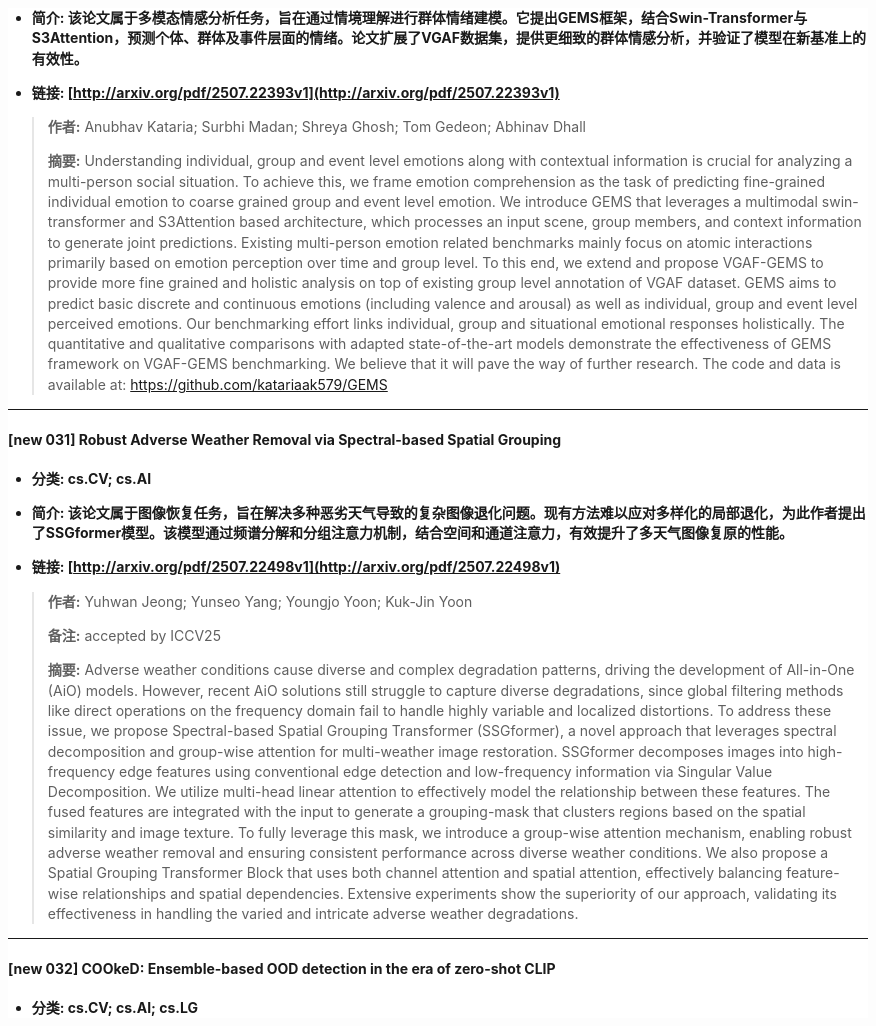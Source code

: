 - **简介: 该论文属于多模态情感分析任务，旨在通过情境理解进行群体情绪建模。它提出GEMS框架，结合Swin-Transformer与S3Attention，预测个体、群体及事件层面的情绪。论文扩展了VGAF数据集，提供更细致的群体情感分析，并验证了模型在新基准上的有效性。**

- **链接: [http://arxiv.org/pdf/2507.22393v1](http://arxiv.org/pdf/2507.22393v1)**

> **作者:** Anubhav Kataria; Surbhi Madan; Shreya Ghosh; Tom Gedeon; Abhinav Dhall
>
> **摘要:** Understanding individual, group and event level emotions along with contextual information is crucial for analyzing a multi-person social situation. To achieve this, we frame emotion comprehension as the task of predicting fine-grained individual emotion to coarse grained group and event level emotion. We introduce GEMS that leverages a multimodal swin-transformer and S3Attention based architecture, which processes an input scene, group members, and context information to generate joint predictions. Existing multi-person emotion related benchmarks mainly focus on atomic interactions primarily based on emotion perception over time and group level. To this end, we extend and propose VGAF-GEMS to provide more fine grained and holistic analysis on top of existing group level annotation of VGAF dataset. GEMS aims to predict basic discrete and continuous emotions (including valence and arousal) as well as individual, group and event level perceived emotions. Our benchmarking effort links individual, group and situational emotional responses holistically. The quantitative and qualitative comparisons with adapted state-of-the-art models demonstrate the effectiveness of GEMS framework on VGAF-GEMS benchmarking. We believe that it will pave the way of further research. The code and data is available at: https://github.com/katariaak579/GEMS
>
---
#### [new 031] Robust Adverse Weather Removal via Spectral-based Spatial Grouping
- **分类: cs.CV; cs.AI**

- **简介: 该论文属于图像恢复任务，旨在解决多种恶劣天气导致的复杂图像退化问题。现有方法难以应对多样化的局部退化，为此作者提出了SSGformer模型。该模型通过频谱分解和分组注意力机制，结合空间和通道注意力，有效提升了多天气图像复原的性能。**

- **链接: [http://arxiv.org/pdf/2507.22498v1](http://arxiv.org/pdf/2507.22498v1)**

> **作者:** Yuhwan Jeong; Yunseo Yang; Youngjo Yoon; Kuk-Jin Yoon
>
> **备注:** accepted by ICCV25
>
> **摘要:** Adverse weather conditions cause diverse and complex degradation patterns, driving the development of All-in-One (AiO) models. However, recent AiO solutions still struggle to capture diverse degradations, since global filtering methods like direct operations on the frequency domain fail to handle highly variable and localized distortions. To address these issue, we propose Spectral-based Spatial Grouping Transformer (SSGformer), a novel approach that leverages spectral decomposition and group-wise attention for multi-weather image restoration. SSGformer decomposes images into high-frequency edge features using conventional edge detection and low-frequency information via Singular Value Decomposition. We utilize multi-head linear attention to effectively model the relationship between these features. The fused features are integrated with the input to generate a grouping-mask that clusters regions based on the spatial similarity and image texture. To fully leverage this mask, we introduce a group-wise attention mechanism, enabling robust adverse weather removal and ensuring consistent performance across diverse weather conditions. We also propose a Spatial Grouping Transformer Block that uses both channel attention and spatial attention, effectively balancing feature-wise relationships and spatial dependencies. Extensive experiments show the superiority of our approach, validating its effectiveness in handling the varied and intricate adverse weather degradations.
>
---
#### [new 032] COOkeD: Ensemble-based OOD detection in the era of zero-shot CLIP
- **分类: cs.CV; cs.AI; cs.LG**
